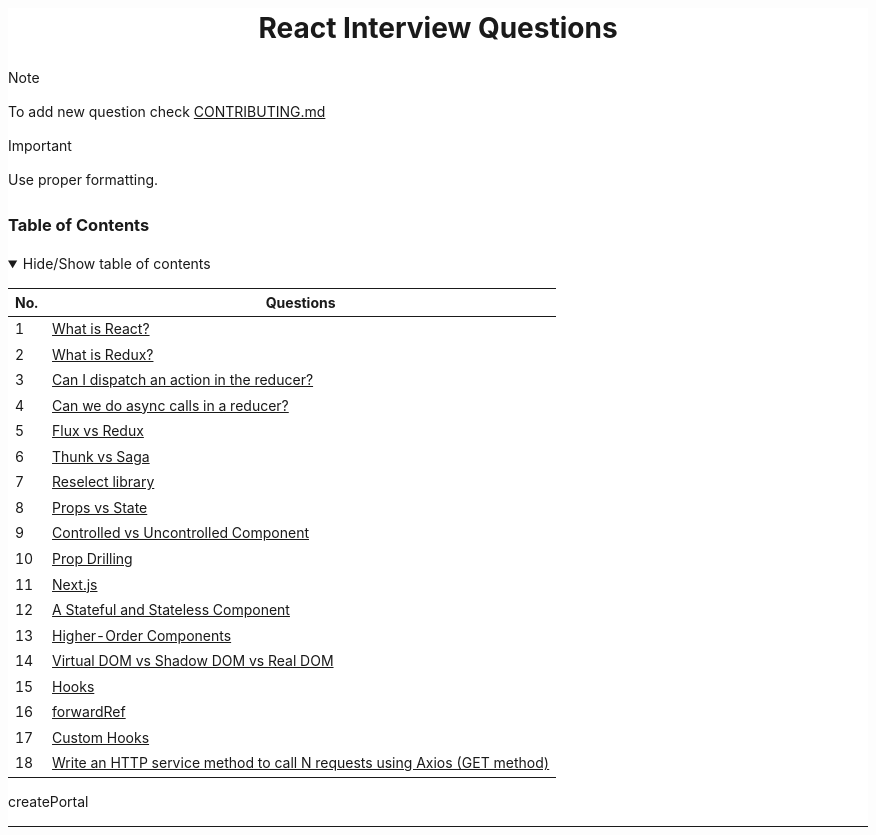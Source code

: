 <h1 align="center">React Interview Questions</h1>

> [!NOTE]  
> To add new question check [CONTRIBUTING.md](./CONTRIBUTING.md)

> [!IMPORTANT]  
> Use proper formatting.

### Table of Contents

<details open>
<summary>
Hide/Show table of contents
</summary>

| No. | Questions                                                                                                                                                                                  |
| --- | ------------------------------------------------------------------------------------------------------------------------------------------------------------------------------------------ |
| 1   | [What is React?](#what-is-react)                                                                                                                                                           |
| 2   | [What is Redux?](#what-is-redux)                                                                                                                                                           |
| 3   | [Can I dispatch an action in the reducer?](#can-i-dispatch-an-action-in-the-reducer)                                                                                                       |
| 4   | [Can we do async calls in a reducer?](#can-we-do-async-calls-in-a-reducer)                                                                                                                 |
| 5   | [Flux vs Redux](#flux-vs-redux)                                                                                                                                                            |
| 6   | [Thunk vs Saga](#thunk-vs-saga)                                                                                                                                                            |
| 7   | [Reselect library](#reselect-library)                                                                                                                                                      |
| 8   | [Props vs State](#props-vs-state)                                                                                                                                                          |
| 9   | [Controlled vs Uncontrolled Component](#controlled-vs-uncontrolled-component)                                                                                                              |
| 10  | [Prop Drilling](#prop-drilling)                                                                                                                                                            |
| 11  | [Next.js](#nextjs)                                                                                                                                                                         |
| 12  | [A Stateful and Stateless Component](#a-stateful-and-stateless-component)                                                                                                                  |
| 13  | [Higher-Order Components](#higher-order-components)                                                                                                                                        |
| 14  | [Virtual DOM vs Shadow DOM vs Real DOM](#virtual-dom-vs-shadow-dom-vs-real-dom)                                                                                                            |
| 15  | [Hooks](#hooks)                                                                                                                                                                            |
| 16  | [forwardRef](#forwardref)                                                                                                                                                                  |
| 17  | [Custom Hooks](#custom-hooks)                                                                                                                                                              |
| 18  | [Write an HTTP service method to call N requests using Axios (GET method)](#write-an-http-service-method-to-call-n-requests-using-axios-get-method)                                        |
createPortal
</details>


---
